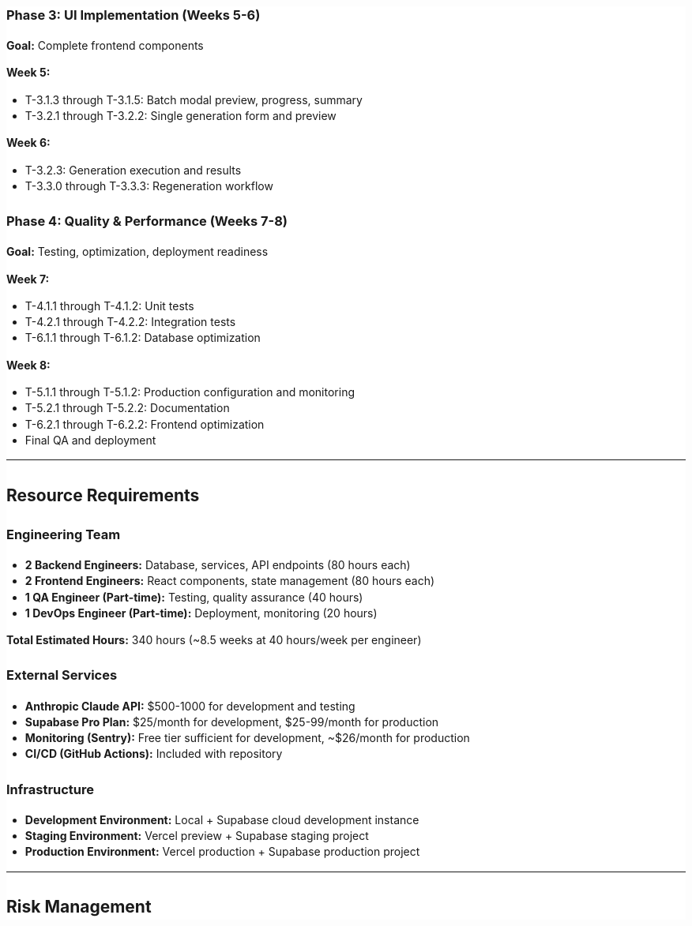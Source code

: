 ### Phase 3: UI Implementation (Weeks 5-6)
**Goal:** Complete frontend components

**Week 5:**
- T-3.1.3 through T-3.1.5: Batch modal preview, progress, summary
- T-3.2.1 through T-3.2.2: Single generation form and preview

**Week 6:**
- T-3.2.3: Generation execution and results
- T-3.3.0 through T-3.3.3: Regeneration workflow

### Phase 4: Quality & Performance (Weeks 7-8)
**Goal:** Testing, optimization, deployment readiness

**Week 7:**
- T-4.1.1 through T-4.1.2: Unit tests
- T-4.2.1 through T-4.2.2: Integration tests
- T-6.1.1 through T-6.1.2: Database optimization

**Week 8:**
- T-5.1.1 through T-5.1.2: Production configuration and monitoring
- T-5.2.1 through T-5.2.2: Documentation
- T-6.2.1 through T-6.2.2: Frontend optimization
- Final QA and deployment

---

## Resource Requirements

### Engineering Team
- **2 Backend Engineers:** Database, services, API endpoints (80 hours each)
- **2 Frontend Engineers:** React components, state management (80 hours each)
- **1 QA Engineer (Part-time):** Testing, quality assurance (40 hours)
- **1 DevOps Engineer (Part-time):** Deployment, monitoring (20 hours)

**Total Estimated Hours:** 340 hours (~8.5 weeks at 40 hours/week per engineer)

### External Services
- **Anthropic Claude API:** $500-1000 for development and testing
- **Supabase Pro Plan:** $25/month for development, $25-99/month for production
- **Monitoring (Sentry):** Free tier sufficient for development, ~$26/month for production
- **CI/CD (GitHub Actions):** Included with repository

### Infrastructure
- **Development Environment:** Local + Supabase cloud development instance
- **Staging Environment:** Vercel preview + Supabase staging project
- **Production Environment:** Vercel production + Supabase production project

---

## Risk Management
